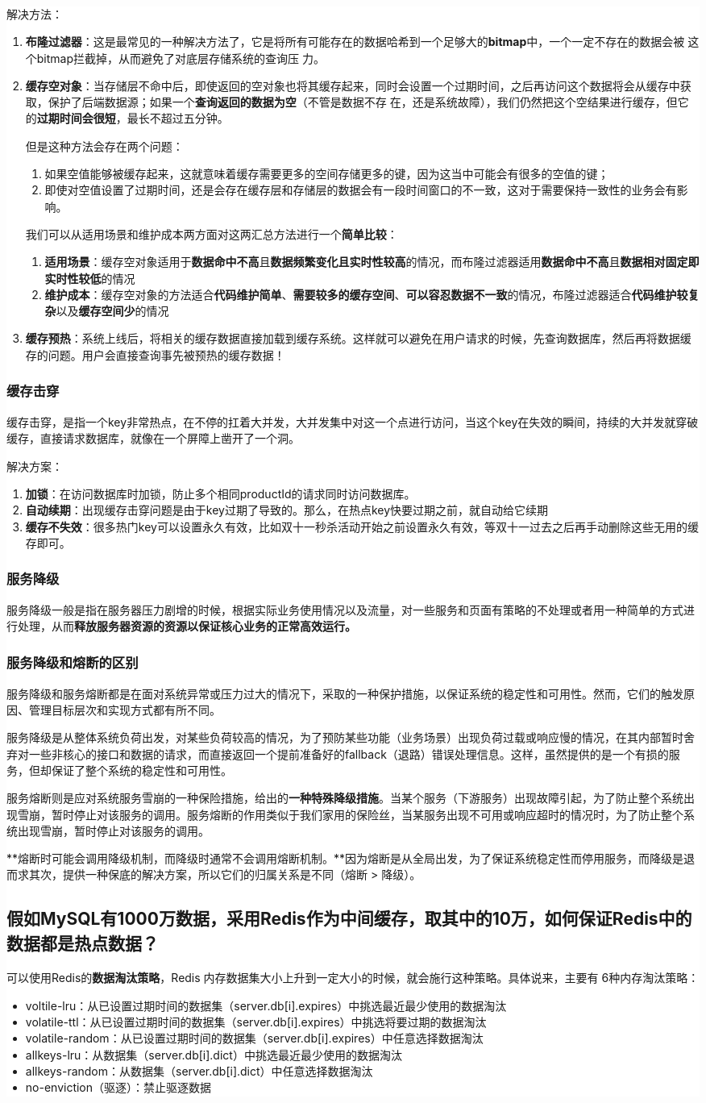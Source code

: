 解决方法：

1. **布隆过滤器**：这是最常见的一种解决方法了，它是将所有可能存在的数据哈希到一个足够大的**bitmap**中，一个一定不存在的数据会被 这个bitmap拦截掉，从而避免了对底层存储系统的查询压 力。

2. **缓存空对象**：当存储层不命中后，即使返回的空对象也将其缓存起来，同时会设置一个过期时间，之后再访问这个数据将会从缓存中获取，保护了后端数据源；如果一个**查询返回的数据为空**（不管是数据不存 在，还是系统故障），我们仍然把这个空结果进行缓存，但它的**过期时间会很短**，最长不超过五分钟。

   但是这种方法会存在两个问题：

   1. 如果空值能够被缓存起来，这就意味着缓存需要更多的空间存储更多的键，因为这当中可能会有很多的空值的键；
   2. 即使对空值设置了过期时间，还是会存在缓存层和存储层的数据会有一段时间窗口的不一致，这对于需要保持一致性的业务会有影响。

   我们可以从适用场景和维护成本两方面对这两汇总方法进行一个**简单比较**：

   1. **适用场景**：缓存空对象适用于**数据命中不高**且**数据频繁变化且实时性较高**的情况，而布隆过滤器适用**数据命中不高**且**数据相对固定即实时性较低**的情况
   2. **维护成本**：缓存空对象的方法适合**代码维护简单**、**需要较多的缓存空间**、**可以容忍数据不一致**的情况，布隆过滤器适合**代码维护较复杂**以及**缓存空间少**的情况

3. **缓存预热**：系统上线后，将相关的缓存数据直接加载到缓存系统。这样就可以避免在用户请求的时候，先查询数据库，然后再将数据缓存的问题。用户会直接查询事先被预热的缓存数据！

### **缓存击穿**

缓存击穿，是指一个key非常热点，在不停的扛着大并发，大并发集中对这一个点进行访问，当这个key在失效的瞬间，持续的大并发就穿破缓存，直接请求数据库，就像在一个屏障上凿开了一个洞。

解决方案：

1. **加锁**：在访问数据库时加锁，防止多个相同productId的请求同时访问数据库。
2. **自动续期**：出现缓存击穿问题是由于key过期了导致的。那么，在热点key快要过期之前，就自动给它续期
3. **缓存不失效**：很多热门key可以设置永久有效，比如双十一秒杀活动开始之前设置永久有效，等双十一过去之后再手动删除这些无用的缓存即可。

### **服务降级**

服务降级一般是指在服务器压力剧增的时候，根据实际业务使用情况以及流量，对一些服务和页面有策略的不处理或者用一种简单的方式进行处理，从而**释放服务器资源的资源以保证核心业务的正常高效运行。**

### 服务降级和熔断的区别

服务降级和服务熔断都是在面对系统异常或压力过大的情况下，采取的一种保护措施，以保证系统的稳定性和可用性。然而，它们的触发原因、管理目标层次和实现方式都有所不同。

服务降级是从整体系统负荷出发，对某些负荷较高的情况，为了预防某些功能（业务场景）出现负荷过载或响应慢的情况，在其内部暂时舍弃对一些非核心的接口和数据的请求，而直接返回一个提前准备好的fallback（退路）错误处理信息。这样，虽然提供的是一个有损的服务，但却保证了整个系统的稳定性和可用性。

服务熔断则是应对系统服务雪崩的一种保险措施，给出的**一种特殊降级措施**。当某个服务（下游服务）出现故障引起，为了防止整个系统出现雪崩，暂时停止对该服务的调用。服务熔断的作用类似于我们家用的保险丝，当某服务出现不可用或响应超时的情况时，为了防止整个系统出现雪崩，暂时停止对该服务的调用。

**熔断时可能会调用降级机制，而降级时通常不会调用熔断机制。**因为熔断是从全局出发，为了保证系统稳定性而停用服务，而降级是退而求其次，提供一种保底的解决方案，所以它们的归属关系是不同（熔断 > 降级）。

## 假如MySQL有1000万数据，采用Redis作为中间缓存，取其中的10万，如何保证Redis中的数据都是热点数据？

可以使用Redis的**数据淘汰策略**，Redis 内存数据集大小上升到一定大小的时候，就会施行这种策略。具体说来，主要有 6种内存淘汰策略：

- voltile-lru：从已设置过期时间的数据集（server.db[i].expires）中挑选最近最少使用的数据淘汰
- volatile-ttl：从已设置过期时间的数据集（server.db[i].expires）中挑选将要过期的数据淘汰
- volatile-random：从已设置过期时间的数据集（server.db[i].expires）中任意选择数据淘汰
- allkeys-lru：从数据集（server.db[i].dict）中挑选最近最少使用的数据淘汰
- allkeys-random：从数据集（server.db[i].dict）中任意选择数据淘汰
- no-enviction（驱逐）：禁止驱逐数据
